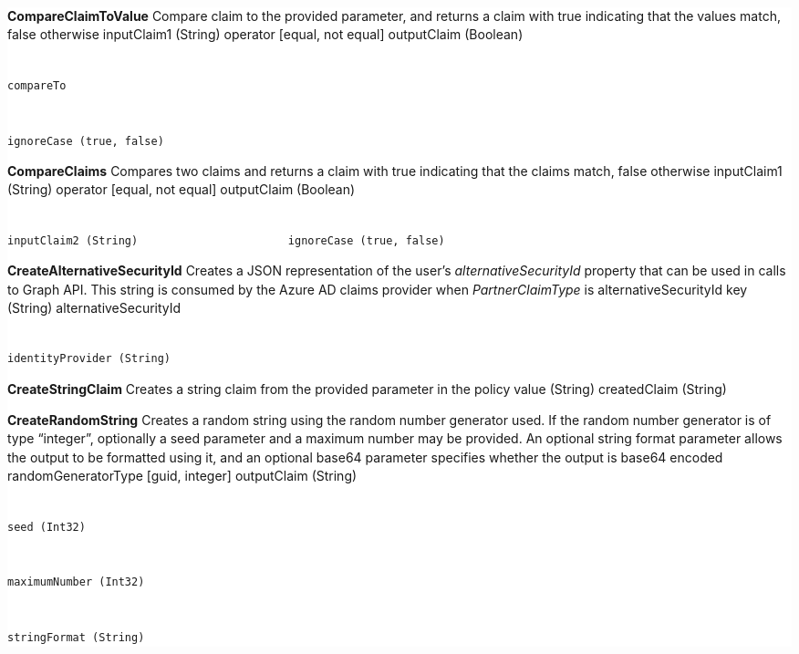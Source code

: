   **CompareClaimToValue**                 Compare claim to the provided parameter, and returns a claim with true indicating that the values match, false otherwise                                                                                                                                                                                                                                 inputClaim1 (String)                       operator \[equal, not equal\]                     outputClaim (Boolean)

                                                                                                                                                                                                                                                                                                                                                                                                                                              compareTo                                         

                                                                                                                                                                                                                                                                                                                                                                                                                                              ignoreCase (true, false)                          

  **CompareClaims**                       Compares two claims and returns a claim with true indicating that the claims match, false otherwise                                                                                                                                                                                                                                                      inputClaim1 (String)                       operator \[equal, not equal\]                     outputClaim (Boolean)

                                                                                                                                                                                                                                                                                                                                                                                                   inputClaim2 (String)                       ignoreCase (true, false)                          

  **CreateAlternativeSecurityId**         Creates a JSON representation of the user’s *alternativeSecurityId* property that can be used in calls to Graph API. This string is consumed by the Azure AD claims provider when *PartnerClaimType* is alternativeSecurityId                                                                                                                            key (String)                                                                                 alternativeSecurityId

                                                                                                                                                                                                                                                                                                                                                                                                   identityProvider (String)                                                                    

  **CreateStringClaim**                   Creates a string claim from the provided parameter in the policy                                                                                                                                                                                                                                                                                                                                    value (String)                                    createdClaim (String)

  **CreateRandomString**                  Creates a random string using the random number generator used. If the random number generator is of type “integer”, optionally a seed parameter and a maximum number may be provided. An optional string format parameter allows the output to be formatted using it, and an optional base64 parameter specifies whether the output is base64 encoded                                              randomGeneratorType \[guid, integer\]             outputClaim (String)

                                                                                                                                                                                                                                                                                                                                                                                                                                              seed (Int32)                                      

                                                                                                                                                                                                                                                                                                                                                                                                                                              maximumNumber (Int32)                             

                                                                                                                                                                                                                                                                                                                                                                                                                                              stringFormat (String)                             

